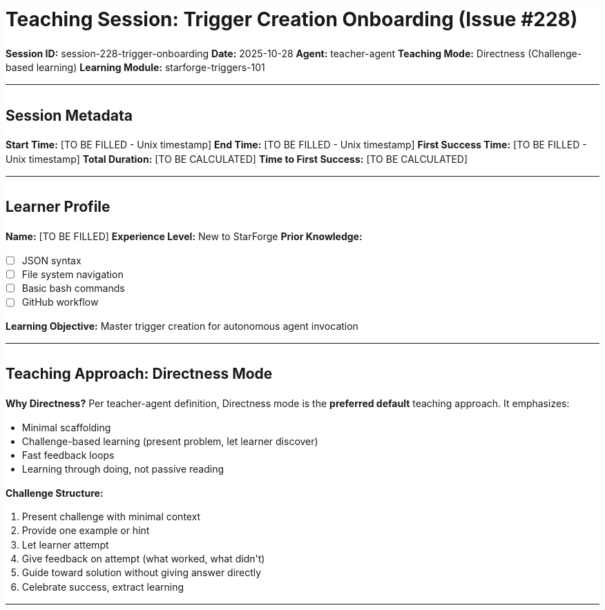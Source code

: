# Teaching Session: Trigger Creation Onboarding (Issue #228)

**Session ID:** session-228-trigger-onboarding
**Date:** 2025-10-28
**Agent:** teacher-agent
**Teaching Mode:** Directness (Challenge-based learning)
**Learning Module:** starforge-triggers-101

---

## Session Metadata

**Start Time:** [TO BE FILLED - Unix timestamp]
**End Time:** [TO BE FILLED - Unix timestamp]
**First Success Time:** [TO BE FILLED - Unix timestamp]
**Total Duration:** [TO BE CALCULATED]
**Time to First Success:** [TO BE CALCULATED]

---

## Learner Profile

**Name:** [TO BE FILLED]
**Experience Level:** New to StarForge
**Prior Knowledge:**
- [ ] JSON syntax
- [ ] File system navigation
- [ ] Basic bash commands
- [ ] GitHub workflow

**Learning Objective:** Master trigger creation for autonomous agent invocation

---

## Teaching Approach: Directness Mode

**Why Directness?**
Per teacher-agent definition, Directness mode is the **preferred default** teaching approach. It emphasizes:
- Minimal scaffolding
- Challenge-based learning (present problem, let learner discover)
- Fast feedback loops
- Learning through doing, not passive reading

**Challenge Structure:**
1. Present challenge with minimal context
2. Provide one example or hint
3. Let learner attempt
4. Give feedback on attempt (what worked, what didn't)
5. Guide toward solution without giving answer directly
6. Celebrate success, extract learning

---